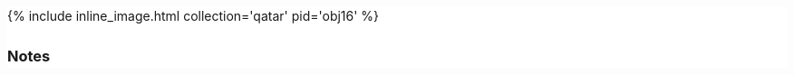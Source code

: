{% include inline_image.html collection='qatar' pid='obj16' %}


### Notes
[^1]: Eric Nusbaum, *Stealing Home: Los Angeles, the Dodgers, and the Lives Caught in Between* (PublicAffairs, 2020), 15–16.
[^2]: “Zanja Madre – Los Angeles State Historic Park,” accessed October 27, 2020, https://lashp.com/history-2/zanja-madre/; John H. M. Laslett, *Shameful Victory: The Los Angeles Dodgers, the Red Scare, and the Hidden History of Chavez Ravine* (University of Arizona Press, 2015), 29.
[^3]: Don Normark, *Chávez Ravine: 1949: A Los Angeles Story* (Chronicle Books, 2003), 38.
[^4]: Nusbaum, *Stealing Home*, i–ii.
[^5]: Nathan Masters, “Chavez Ravine: Community to Controversial Real Estate,” KCET, September 13, 2012, https://www.kcet.org/shows/lost-la/chavez-ravine-community-to-controversial-real-estate.
[^6]: Nusbaum, “How Beto Calavera Got His Name.” *Vice Sports*, 23 March 2020.
[^7]: Normark, *Chávez Ravine*, 32.
[^8]: Normak, 37.
[^9]: Don Normark, *Chávez Ravine: 1949: A Los Angeles Story* (Chronicle Books, 2003), 38; Nusbaum, *Stealing Home*, 82.
[^10]: Laslett, *Shameful Victory*, 16.
[^11]: Normark, *Chávez Ravine*, 28.
[^12]: Nusbaum, *Stealing Home*, 33-36.
[^13]: Nusbaum, *Stealing Home*, 48.
[^14]: Nusbaum, *Stealing Home*, 66.
[^15]: Nusbaum, *Stealing Home*, 84.
[^16]: Ryan Reft, “Segregation in the City of Angels: A 1939 Map of Housing Inequality in L.A.,” KCET, November 14, 2017, https://www.kcet.org/shows/lost-la/segregation-in-the-city-of-angels-a-1939-map-of-housing-inequality-in-la.
[^17]: Reft.
[^18]: Reft.
[^19]: Laslett, 56.
[^20]: Laslett, 56–57; Nusbaum, *Stealing Home*, 364.
[^21]: Nusbaum, *Stealing Home*, 245.
[^22]: Thomas S. Hines, “Housing, Baseball, and Creeping Socialism: The Battle of Chavez Ravine, Los Angeles, 1949-1959,” *Journal of Urban History* 8, no. 2 (February 1, 1982): 124, https://doi.org/10.1177/009614428200800201.
[^23]: Nusbaum, *Stealing Home*, 217–18.
[^24]: Hines, “Housing, Baseball, and Creeping Socialism,” 132–33.
[^25]: Lasltt, 68.
[^26]: Laslett, 3, 39.
[^27]: Laslett, 66–67.
[^28]: Laslett, 67–68.
[^29]: Laslett, 71.
[^30]: Laslett, 15.
[^31]: Nusbaum, Stealing Home, 282–85.
[^32]: “Chavez Ravine: A Story of Mexican American Female Resistance in Mid- 20th Century Los Angeles,” *The Toro Historical Review* (blog), April 28, 2019, https://thetorohistoricalreview.org/2019/04/28/chavez-ravine-a-story-of-mexican-american-female-resistance-in-mid-20th-century-los-angeles/.
[^33]: Nusbaum, *Stealing Home*, 286, 336.
[^34]: Laslett, 73.
[^35]: Nusbaum, *Stealing Home*, 336.
[^36]: Hines, “Housing, Baseball, and Creeping Socialism,” 139.
[^37]: Nusbaum, *Stealing Home*, 342–44; Laslett, 99.
[^38]: Nusbaum, *Stealing Home*, 353.
[^39]: Laslett, 96.
[^40]: Nusbaum, *Stealing Home*, 367.
[^41]: Laslett, 119.
[^42]: Laslett, 97.
[^43]: Nusbaum, *Stealing Home*, 378.
[^44]: Nusbaum, *Stealing Home*, 336.
[^45]: Nusbaum, *Stealing Home*, 388, 410.
[^46]: Nusbaum, *Stealing Home*, 408.
[^47]: Laslett, 111.
[^48]: Laslett, 113.
[^49]: Nusbaum, *Stealing Home*, 432.
[^50]: Nusbaum, *Stealing Home*, 432.
[^51]: Laslett, 115.
[^52]: Laslett, 115.
[^53]: Laslett, 117.
[^54]: Nusbaum, Stealing Home, 471.
[^55]: Laslett, 122.
[^56]: Laslett, 3; Nusbaum, *Stealing Home*, 507.
[^57]: Laslett, 130.
[^58]:
